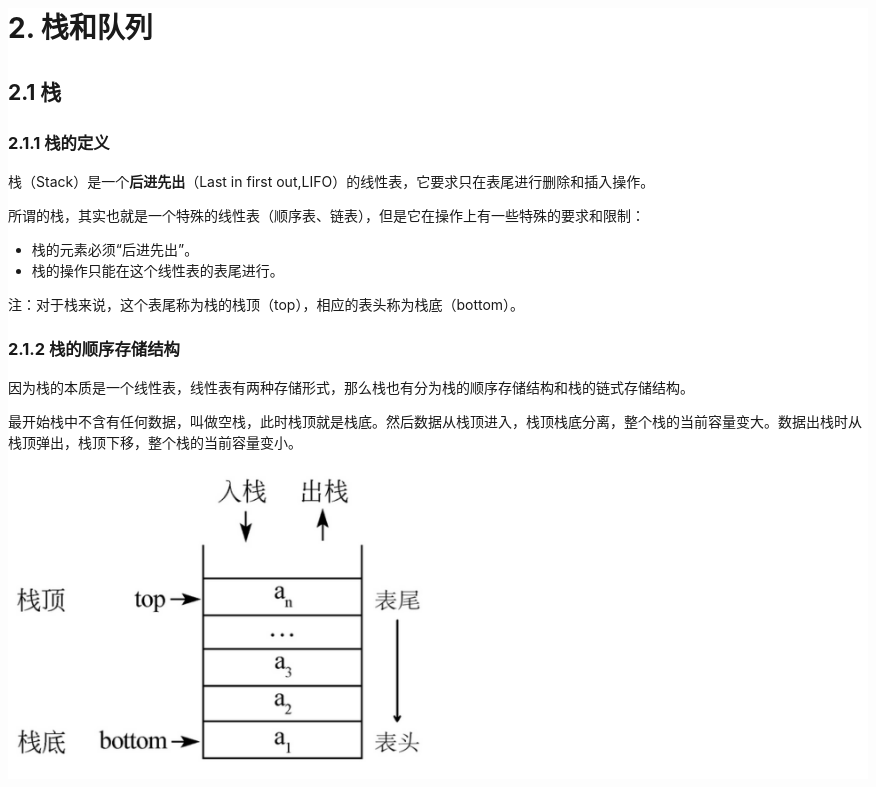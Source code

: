 # 2. 栈和队列

## 2.1 栈

### 2.1.1 栈的定义

栈（Stack）是一个**后进先出**（Last in first out,LIFO）的线性表，它要求只在表尾进行删除和插入操作。

所谓的栈，其实也就是一个特殊的线性表（顺序表、链表），但是它在操作上有一些特殊的要求和限制：

* 栈的元素必须“后进先出”。
* 栈的操作只能在这个线性表的表尾进行。

注：对于栈来说，这个表尾称为栈的栈顶（top），相应的表头称为栈底（bottom）。

### 2.1.2 栈的顺序存储结构

因为栈的本质是一个线性表，线性表有两种存储形式，那么栈也有分为栈的顺序存储结构和栈的链式存储结构。

最开始栈中不含有任何数据，叫做空栈，此时栈顶就是栈底。然后数据从栈顶进入，栈顶栈底分离，整个栈的当前容量变大。数据出栈时从栈顶弹出，栈顶下移，整个栈的当前容量变小。

<img src="images/stack.png" width="50%">
